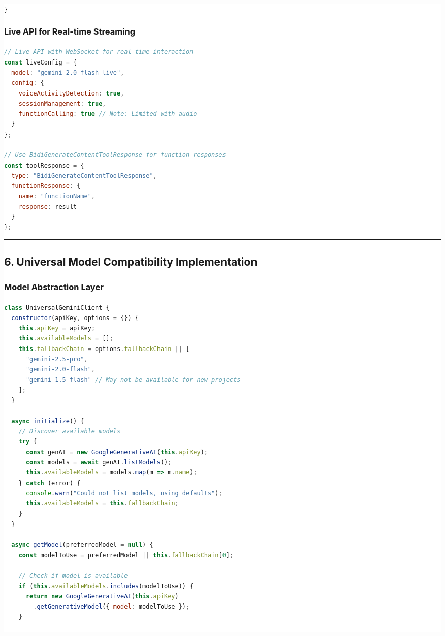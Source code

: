 ```javascript
}
```

### Live API for Real-time Streaming
```javascript
// Live API with WebSocket for real-time interaction
const liveConfig = {
  model: "gemini-2.0-flash-live",
  config: {
    voiceActivityDetection: true,
    sessionManagement: true,
    functionCalling: true // Note: Limited with audio
  }
};

// Use BidiGenerateContentToolResponse for function responses
const toolResponse = {
  type: "BidiGenerateContentToolResponse",
  functionResponse: {
    name: "functionName",
    response: result
  }
};
```

---

## 6. Universal Model Compatibility Implementation

### Model Abstraction Layer
```javascript
class UniversalGeminiClient {
  constructor(apiKey, options = {}) {
    this.apiKey = apiKey;
    this.availableModels = [];
    this.fallbackChain = options.fallbackChain || [
      "gemini-2.5-pro",
      "gemini-2.0-flash",
      "gemini-1.5-flash" // May not be available for new projects
    ];
  }
  
  async initialize() {
    // Discover available models
    try {
      const genAI = new GoogleGenerativeAI(this.apiKey);
      const models = await genAI.listModels();
      this.availableModels = models.map(m => m.name);
    } catch (error) {
      console.warn("Could not list models, using defaults");
      this.availableModels = this.fallbackChain;
    }
  }
  
  async getModel(preferredModel = null) {
    const modelToUse = preferredModel || this.fallbackChain[0];
    
    // Check if model is available
    if (this.availableModels.includes(modelToUse)) {
      return new GoogleGenerativeAI(this.apiKey)
        .getGenerativeModel({ model: modelToUse });
    }
    
```